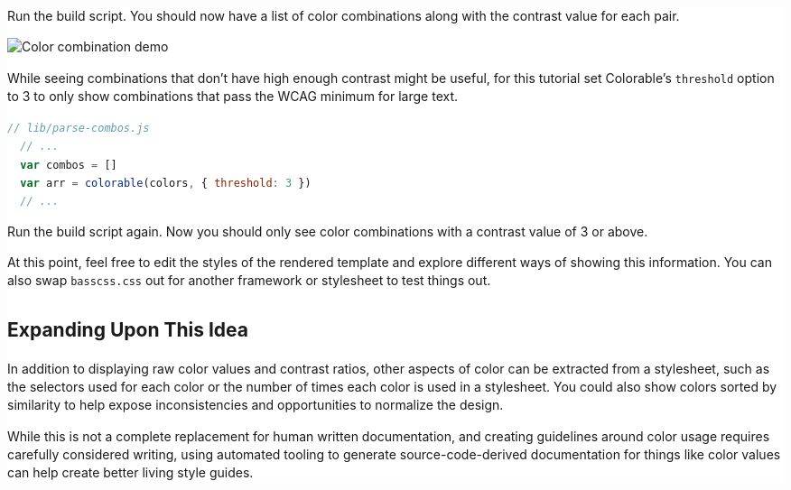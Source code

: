 Run the build script. You should now have a list of color combinations along with the contrast value for each pair.

<img src="//jxnblk.s3.amazonaws.com/assets/images/css-color-combos.jpg"
  alt="Color combination demo"
  width="768"
  height="576" />

While seeing combinations that don’t have high enough contrast might be useful,
for this tutorial set Colorable’s `threshold` option to 3
to only show combinations that pass the WCAG minimum for large text.

```js
// lib/parse-combos.js
  // ...
  var combos = []
  var arr = colorable(colors, { threshold: 3 })
  // ...
```

Run the build script again. Now you should only see color combinations with a contrast value of 3 or above.

At this point, feel free to edit the styles of the rendered template and explore different ways of showing this information.
You can also swap `basscss.css` out for another framework or stylesheet to test things out.

## Expanding Upon This Idea

In addition to displaying raw color values and contrast ratios,
other aspects of color can be extracted from a stylesheet,
such as the selectors used for each color or the number of times each color is used in a stylesheet.
You could also show colors sorted by similarity to help expose
inconsistencies and opportunities to normalize the design.

While this is not a complete replacement for human written documentation,
and creating guidelines around color usage requires carefully considered writing,
using automated tooling to generate source-code-derived documentation
for things like color values can help create better living style guides.


